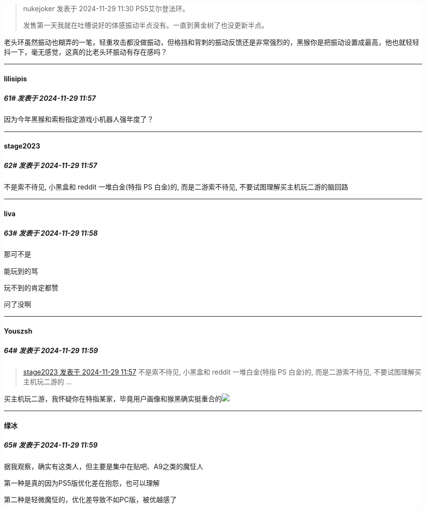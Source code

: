 <blockquote>nukejoker 发表于 2024-11-29 11:30
PS5艾尔登法环。

发售第一天我就在吐槽说好的体感振动半点没有。一直到黄金树了也没更新半点。
</blockquote>
老头环虽然振动也糊弄的一笔，轻重攻击都没做振动，但格挡和背刺的振动反馈还是非常强烈的，黑猴你是把振动设置成最高，他也就轻轻抖一下，毫无感觉，这真的比老头环振动有存在感吗？


*****

####  lilisipis  
##### 61#       发表于 2024-11-29 11:57

因为今年黑猴和索粉指定游戏小机器人强年度了？

*****

####  stage2023  
##### 62#       发表于 2024-11-29 11:57

不是索不待见, 小黑盒和 reddit 一堆白金(特指 PS 白金)的, 而是二游索不待见, 不要试图理解买主机玩二游的脑回路

*****

####  liva  
##### 63#       发表于 2024-11-29 11:58

那可不是

能玩到的骂

玩不到的肯定都赞

问了没啊

*****

####  Youszsh  
##### 64#       发表于 2024-11-29 11:59

<blockquote><a href="httphttps://bbs.saraba1st.com/2b/forum.php?mod=redirect&amp;goto=findpost&amp;pid=66799846&amp;ptid=2208695" target="_blank">stage2023 发表于 2024-11-29 11:57</a>
不是索不待见, 小黑盒和 reddit 一堆白金(特指 PS 白金)的, 而是二游索不待见, 不要试图理解买主机玩二游的 ...</blockquote>
买主机玩二游，我怀疑你在特指某家，毕竟用户画像和猴黑确实挺重合的<img src="https://static.saraba1st.com/image/smiley/face2017/067.png" referrerpolicy="no-referrer">

*****

####  绿冰  
##### 65#       发表于 2024-11-29 11:59

据我观察，确实有这类人，但主要是集中在贴吧、A9之类的魔怔人

第一种是真的因为PS5版优化差在抱怨，也可以理解

第二种是轻微魔怔的，优化差导致不如PC版，被优越感了
